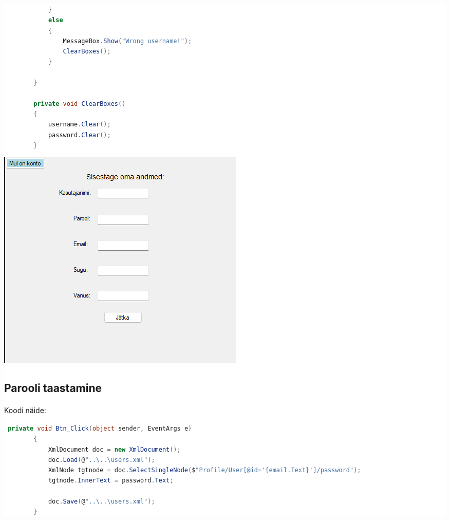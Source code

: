 ```C#
            }
            else
            {
                MessageBox.Show("Wrong username!");
                ClearBoxes();
            }

        }

        private void ClearBoxes()
        {
            username.Clear();
            password.Clear();
        }
```

![alt text](images/register.png)

## Parooli taastamine

Koodi näide:
```C#
 private void Btn_Click(object sender, EventArgs e)
        {
            XmlDocument doc = new XmlDocument();
            doc.Load(@"..\..\users.xml");
            XmlNode tgtnode = doc.SelectSingleNode($"Profile/User[@id='{email.Text}']/password");
            tgtnode.InnerText = password.Text;

            doc.Save(@"..\..\users.xml");
        }
```
